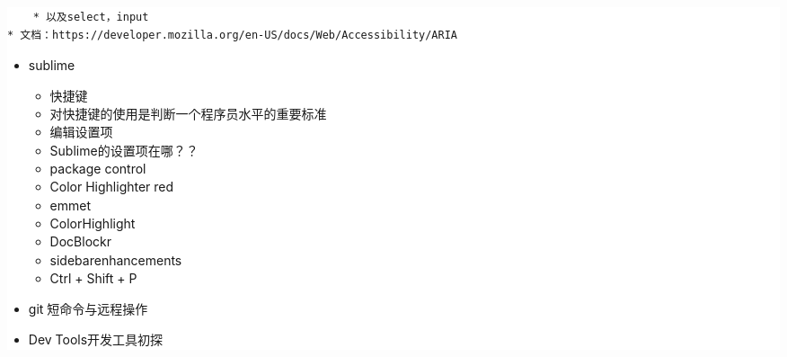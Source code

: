         * 以及select，input
    * 文档：https://developer.mozilla.org/en-US/docs/Web/Accessibility/ARIA
+ sublime
    * 快捷键
    * 对快捷键的使用是判断一个程序员水平的重要标准
    * 编辑设置项
    * Sublime的设置项在哪？？
    * package control
    * Color Highlighter red
    + emmet
    + ColorHighlight
    * DocBlockr
    * sidebarenhancements
    * Ctrl + Shift + P



+ git 短命令与远程操作

+ Dev Tools开发工具初探
